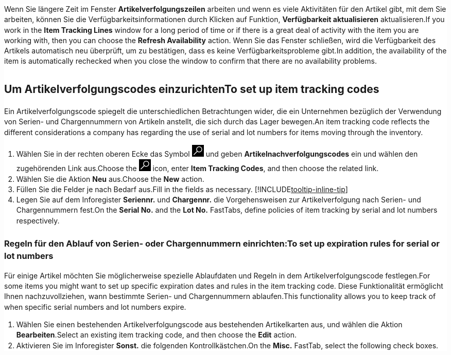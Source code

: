 <span data-ttu-id="54d28-141">Wenn Sie längere Zeit im Fenster  **Artikelverfolgungszeilen** arbeiten und wenn es viele Aktivitäten für den Artikel gibt, mit dem Sie arbeiten, können Sie die Verfügbarkeitsinformationen durch Klicken auf  Funktion,  **Verfügbarkeit aktualisieren** aktualisieren.</span><span class="sxs-lookup"><span data-stu-id="54d28-141">If you work in the **Item Tracking Lines** window for a long period of time or if there is a great deal of activity with the item you are working with, then you can choose the **Refresh Availability** action.</span></span> <span data-ttu-id="54d28-142">Wenn Sie das Fenster schließen, wird die Verfügbarkeit des Artikels automatisch neu überprüft, um zu bestätigen, dass es keine Verfügbarkeitsprobleme gibt.</span><span class="sxs-lookup"><span data-stu-id="54d28-142">In addition, the availability of the item is automatically rechecked when you close the window to confirm that there are no availability problems.</span></span>

## <a name="to-set-up-item-tracking-codes"></a><span data-ttu-id="54d28-143">Um Artikelverfolgungscodes einzurichten</span><span class="sxs-lookup"><span data-stu-id="54d28-143">To set up item tracking codes</span></span>
<span data-ttu-id="54d28-144">Ein Artikelverfolgungscode spiegelt die unterschiedlichen Betrachtungen wider, die ein Unternehmen bezüglich der Verwendung von Serien- und Chargennummern von Artikeln anstellt, die sich durch das Lager bewegen.</span><span class="sxs-lookup"><span data-stu-id="54d28-144">An item tracking code reflects the different considerations a company has regarding the use of serial and lot numbers for items moving through the inventory.</span></span>  

1. <span data-ttu-id="54d28-145">Wählen Sie in der rechten oberen Ecke das Symbol ![Nach Seite oder Bericht suchen](media/ui-search/search_small.png "Nach Seite oder Bericht suchen") und geben **Artikelnachverfolgungscodes** ein und wählen den zugehörenden Link aus.</span><span class="sxs-lookup"><span data-stu-id="54d28-145">Choose the ![Search for Page or Report](media/ui-search/search_small.png "Search for Page or Report icon") icon, enter **Item Tracking Codes**, and then choose the related link.</span></span>  
2. <span data-ttu-id="54d28-146">Wählen Sie die Aktion **Neu** aus.</span><span class="sxs-lookup"><span data-stu-id="54d28-146">Choose the **New** action.</span></span>
3. <span data-ttu-id="54d28-147">Füllen Sie die Felder je nach Bedarf aus.</span><span class="sxs-lookup"><span data-stu-id="54d28-147">Fill in the fields as necessary.</span></span> [!INCLUDE[tooltip-inline-tip](includes/tooltip-inline-tip_md.md)]  
4. <span data-ttu-id="54d28-148">Legen Sie auf dem Inforegister **Seriennr.** und **Chargennr.** die Vorgehensweisen zur Artikelverfolgung nach Serien- und Chargennummern fest.</span><span class="sxs-lookup"><span data-stu-id="54d28-148">On the **Serial No.** and the **Lot No.** FastTabs, define policies of item tracking by serial and lot numbers respectively.</span></span>  

### <a name="to-set-up-expiration-rules-for-serial-or-lot-numbers"></a><span data-ttu-id="54d28-149">Regeln für den Ablauf von Serien- oder Chargennummern einrichten:</span><span class="sxs-lookup"><span data-stu-id="54d28-149">To set up expiration rules for serial or lot numbers</span></span>  
<span data-ttu-id="54d28-150">Für einige Artikel möchten Sie möglicherweise spezielle Ablaufdaten und Regeln in dem Artikelverfolgungscode festlegen.</span><span class="sxs-lookup"><span data-stu-id="54d28-150">For some items you might want to set up specific expiration dates and rules in the item tracking code.</span></span> <span data-ttu-id="54d28-151">Diese Funktionalität ermöglicht Ihnen nachzuvollziehen, wann bestimmte Serien- und Chargennummern ablaufen.</span><span class="sxs-lookup"><span data-stu-id="54d28-151">This functionality allows you to keep track of when specific serial numbers and lot numbers expire.</span></span>

1. <span data-ttu-id="54d28-152">Wählen Sie einen bestehenden Artikelverfolgungscode aus bestehenden Artikelkarten aus, und wählen die Aktion **Bearbeiten**.</span><span class="sxs-lookup"><span data-stu-id="54d28-152">Select an existing item tracking code, and then choose the **Edit** action.</span></span>  
2.  <span data-ttu-id="54d28-153">Aktivieren Sie im Inforegister **Sonst.** die folgenden Kontrollkästchen.</span><span class="sxs-lookup"><span data-stu-id="54d28-153">On the **Misc.** FastTab, select the following check boxes.</span></span>  
